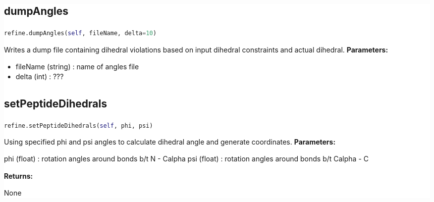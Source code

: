 <h2 id="refine.refine.dumpAngles">dumpAngles</h2>

```python
refine.dumpAngles(self, fileName, delta=10)
```
Writes a dump file containing dihedral violations based on input dihedral constraints and actual dihedral.
__Parameters:__


* fileName (string) : name of angles file
* delta (int) : ???


<h2 id="refine.refine.setPeptideDihedrals">setPeptideDihedrals</h2>

```python
refine.setPeptideDihedrals(self, phi, psi)
```
Using specified phi and psi angles to calculate dihedral angle and generate coordinates.
__Parameters:__


phi (float) : rotation angles around bonds b/t N - Calpha
psi (float) : rotation angles around bonds b/t Calpha - C

__Returns:__


None


